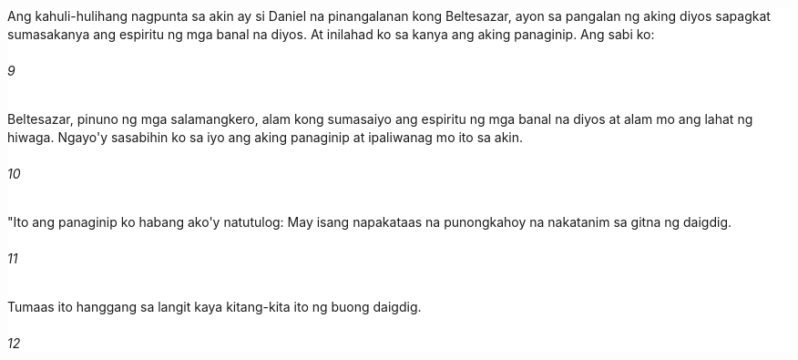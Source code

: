 



Ang kahuli-hulihang nagpunta sa akin ay si Daniel na pinangalanan kong Beltesazar, ayon sa pangalan ng aking diyos sapagkat sumasakanya ang espiritu ng mga banal na diyos. At inilahad ko sa kanya ang aking panaginip. Ang sabi ko: 











###### 9 





Beltesazar, pinuno ng mga salamangkero, alam kong sumasaiyo ang espiritu ng mga banal na diyos at alam mo ang lahat ng hiwaga. Ngayo'y sasabihin ko sa iyo ang aking panaginip at ipaliwanag mo ito sa akin. 











###### 10 





"Ito ang panaginip ko habang ako'y natutulog: May isang napakataas na punongkahoy na nakatanim sa gitna ng daigdig. 











###### 11 





Tumaas ito hanggang sa langit kaya kitang-kita ito ng buong daigdig. 











###### 12 



